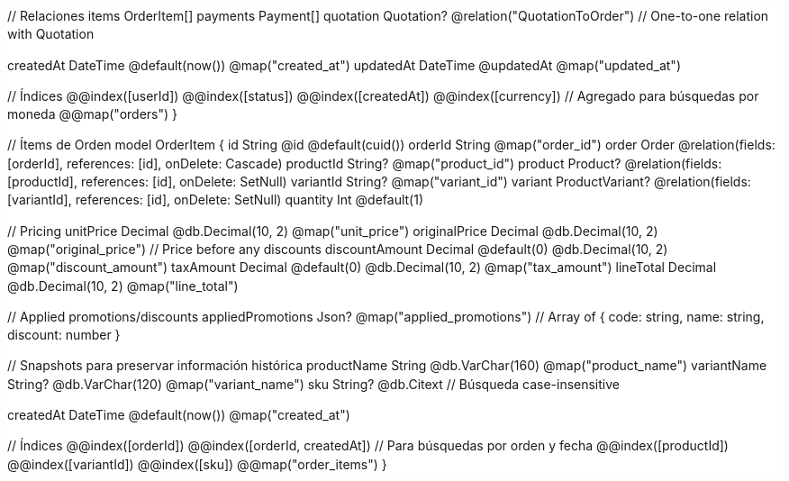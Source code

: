   // Relaciones
  items      OrderItem[]
  payments   Payment[]
  quotation  Quotation? @relation("QuotationToOrder")  // One-to-one relation with Quotation
  
  createdAt DateTime @default(now()) @map("created_at")
  updatedAt DateTime @updatedAt @map("updated_at")
  
  // Índices
  @@index([userId])
  @@index([status])
  @@index([createdAt])
  @@index([currency])  // Agregado para búsquedas por moneda
  @@map("orders")
}

// Ítems de Orden
model OrderItem {
  id               String    @id @default(cuid())
  orderId          String    @map("order_id")
  order            Order     @relation(fields: [orderId], references: [id], onDelete: Cascade)
  productId        String?   @map("product_id")
  product          Product?  @relation(fields: [productId], references: [id], onDelete: SetNull)
  variantId        String?   @map("variant_id")
  variant          ProductVariant? @relation(fields: [variantId], references: [id], onDelete: SetNull)
  quantity         Int       @default(1)
  
  // Pricing
  unitPrice        Decimal   @db.Decimal(10, 2) @map("unit_price")
  originalPrice    Decimal   @db.Decimal(10, 2) @map("original_price") // Price before any discounts
  discountAmount   Decimal   @default(0) @db.Decimal(10, 2) @map("discount_amount")
  taxAmount        Decimal   @default(0) @db.Decimal(10, 2) @map("tax_amount")
  lineTotal        Decimal   @db.Decimal(10, 2) @map("line_total")
  
  // Applied promotions/discounts
  appliedPromotions Json?    @map("applied_promotions") // Array of { code: string, name: string, discount: number }
  
  // Snapshots para preservar información histórica
  productName  String    @db.VarChar(160) @map("product_name")
  variantName  String?   @db.VarChar(120) @map("variant_name")
  sku          String?   @db.Citext   // Búsqueda case-insensitive
  
  createdAt    DateTime  @default(now()) @map("created_at")
  
  // Índices
  @@index([orderId])
  @@index([orderId, createdAt])  // Para búsquedas por orden y fecha
  @@index([productId])
  @@index([variantId])
  @@index([sku])
  @@map("order_items")
}

